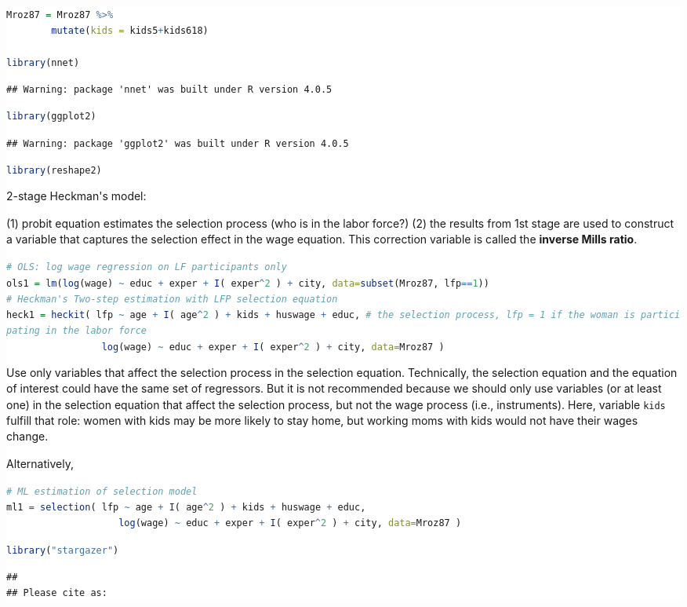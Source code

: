 ```r
Mroz87 = Mroz87 %>%
        mutate(kids = kids5+kids618)

library(nnet)
```

```
## Warning: package 'nnet' was built under R version 4.0.5
```

```r
library(ggplot2)
```

```
## Warning: package 'ggplot2' was built under R version 4.0.5
```

```r
library(reshape2)
```

2-stage Heckman's model:

(1) probit equation estimates the selection process (who is in the labor force?)
(2) the results from 1st stage are used to construct a variable that captures the selection effect in the wage equation. This correction variable is called the **inverse Mills ratio**.


```r
# OLS: log wage regression on LF participants only
ols1 = lm(log(wage) ~ educ + exper + I( exper^2 ) + city, data=subset(Mroz87, lfp==1))
# Heckman's Two-step estimation with LFP selection equation
heck1 = heckit( lfp ~ age + I( age^2 ) + kids + huswage + educ, # the selection process, lfp = 1 if the woman is participating in the labor force 
                 log(wage) ~ educ + exper + I( exper^2 ) + city, data=Mroz87 )
```

Use only variables that affect the selection process in the selection equation. Technically, the selection equation and the equation of interest could have the same set of regressors. But it is not recommended because we should only use variables (or at least one) in the selection equation that affect the selection process, but not the wage process (i.e., instruments). Here, variable `kids` fulfill that role: women with kids may be more likely to stay home, but working moms with kids would not have their wages change.

Alternatively,


```r
# ML estimation of selection model
ml1 = selection( lfp ~ age + I( age^2 ) + kids + huswage + educ,
                    log(wage) ~ educ + exper + I( exper^2 ) + city, data=Mroz87 ) 
```


```r
library("stargazer")
```

```
## 
## Please cite as:
```
